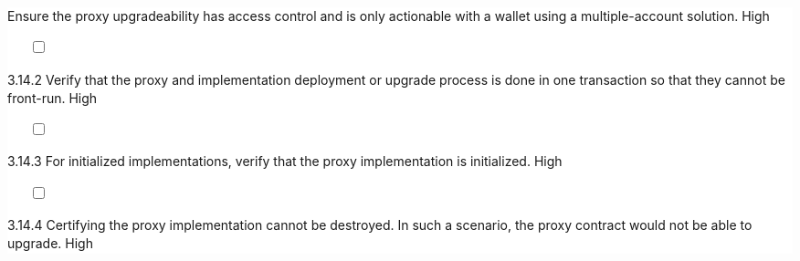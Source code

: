    </td>
   <td colspan="2" >
    Ensure the proxy upgradeability has access control and is only actionable with a wallet using a multiple-account solution.
   </td>
   <td>High
   </td>
   <td>
<ol>

<input type="checkbox">
</ol>
   </td>
   <td>
   </td>
  </tr>
  <tr>
   <td>
    3.14.2
   </td>
   <td colspan="2" >
    Verify that the proxy and implementation deployment or upgrade process is done in one transaction so that they cannot be front-run.
   </td>
   <td>High
   </td>
   <td>
<ol>

<input type="checkbox">
</ol>
   </td>
   <td>
   </td>
  </tr>
  <tr>
   <td>
    3.14.3
   </td>
   <td colspan="2" >
    For initialized implementations, verify that the proxy  implementation is initialized.
   </td>
   <td>High
   </td>
   <td>
<ol>

<input type="checkbox">
</ol>
   </td>
   <td>
   </td>
  </tr>
  <tr>
   <td>
    3.14.4
   </td>
   <td colspan="2" >
    Certifying the proxy implementation cannot be destroyed. In such a scenario, the proxy contract would not be able to upgrade.
   </td>
   <td>High
   </td>
   <td>
   </td>